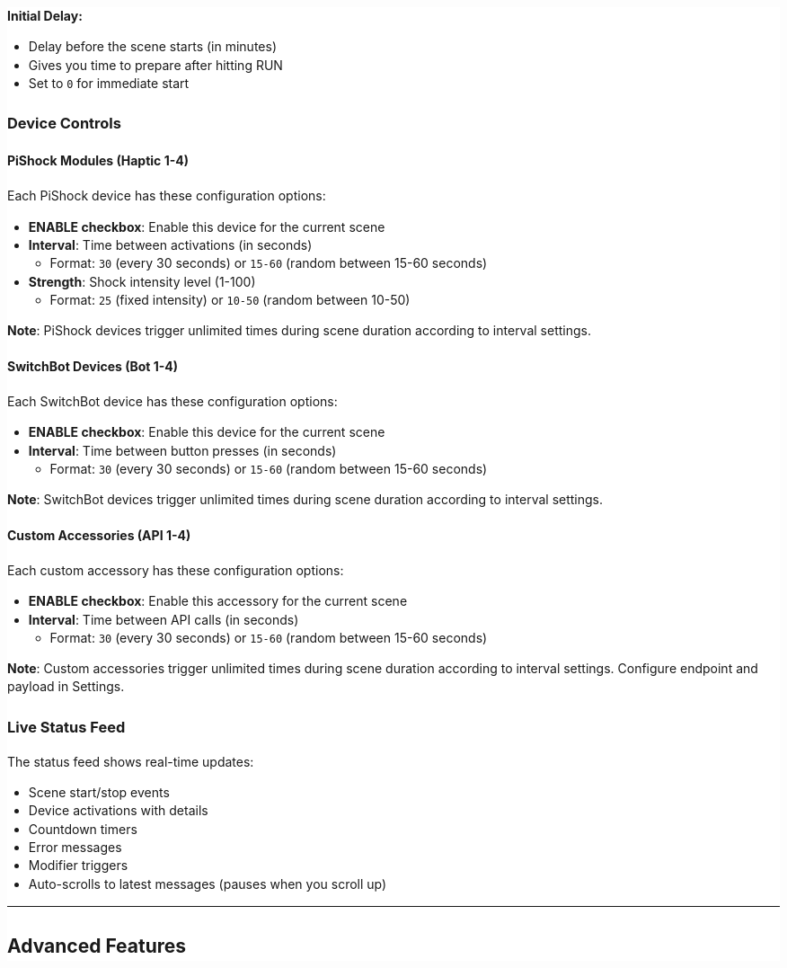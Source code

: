 **Initial Delay:**
- Delay before the scene starts (in minutes)
- Gives you time to prepare after hitting RUN
- Set to `0` for immediate start

### Device Controls

#### PiShock Modules (Haptic 1-4)

Each PiShock device has these configuration options:

- **ENABLE checkbox**: Enable this device for the current scene
- **Interval**: Time between activations (in seconds)
  - Format: `30` (every 30 seconds) or `15-60` (random between 15-60 seconds)
- **Strength**: Shock intensity level (1-100)
  - Format: `25` (fixed intensity) or `10-50` (random between 10-50)

**Note**: PiShock devices trigger unlimited times during scene duration according to interval settings.

#### SwitchBot Devices (Bot 1-4)

Each SwitchBot device has these configuration options:

- **ENABLE checkbox**: Enable this device for the current scene
- **Interval**: Time between button presses (in seconds)
  - Format: `30` (every 30 seconds) or `15-60` (random between 15-60 seconds)

**Note**: SwitchBot devices trigger unlimited times during scene duration according to interval settings.

#### Custom Accessories (API 1-4)

Each custom accessory has these configuration options:

- **ENABLE checkbox**: Enable this accessory for the current scene
- **Interval**: Time between API calls (in seconds)
  - Format: `30` (every 30 seconds) or `15-60` (random between 15-60 seconds)

**Note**: Custom accessories trigger unlimited times during scene duration according to interval settings. Configure endpoint and payload in Settings.

### Live Status Feed

The status feed shows real-time updates:
- Scene start/stop events
- Device activations with details
- Countdown timers
- Error messages
- Modifier triggers
- Auto-scrolls to latest messages (pauses when you scroll up)

---

## Advanced Features
